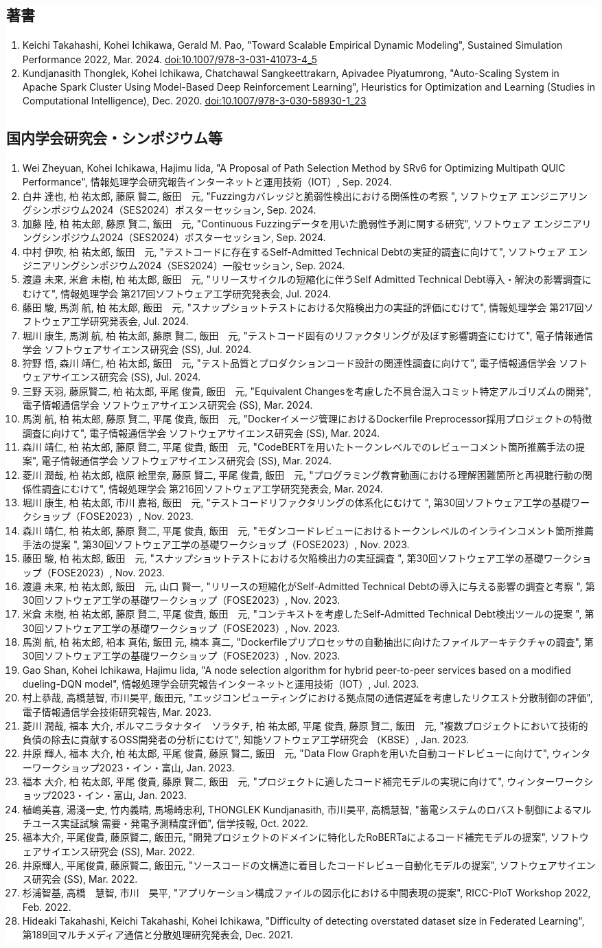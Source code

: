 ## 著書

1. Keichi Takahashi, Kohei Ichikawa, Gerald M. Pao, "Toward Scalable Empirical Dynamic Modeling", Sustained Simulation Performance 2022, Mar. 2024. [doi:10.1007/978-3-031-41073-4_5](https://doi.org/10.1007/978-3-031-41073-4_5)
1. Kundjanasith Thonglek, Kohei Ichikawa, Chatchawal Sangkeettrakarn, Apivadee Piyatumrong, "Auto-Scaling System in Apache Spark Cluster Using Model-Based Deep Reinforcement Learning", Heuristics for Optimization and Learning (Studies in Computational Intelligence), Dec. 2020. [doi:10.1007/978-3-030-58930-1_23](https://doi.org/10.1007/978-3-030-58930-1_23)

## 国内学会研究会・シンポジウム等

1. Wei Zheyuan, Kohei Ichikawa, Hajimu Iida, "A Proposal of Path Selection Method by SRv6 for Optimizing Multipath QUIC Performance", 情報処理学会研究報告インターネットと運用技術（IOT）, Sep. 2024.
1. 白井 達也, 柏 祐太郎, 藤原 賢二, 飯田　元, "Fuzzingカバレッジと脆弱性検出における関係性の考察	", ソフトウェア エンジニアリングシンポジウム2024（SES2024）ポスターセッション, Sep. 2024.
1. 加藤 陸, 柏 祐太郎, 藤原 賢二, 飯田　元, "Continuous Fuzzingデータを用いた脆弱性予測に関する研究", ソフトウェア エンジニアリングシンポジウム2024（SES2024）ポスターセッション, Sep. 2024.
1. 中村 伊吹, 柏 祐太郎, 飯田　元, "テストコードに存在するSelf-Admitted Technical Debtの実証的調査に向けて", ソフトウェア エンジニアリングシンポジウム2024（SES2024）一般セッション, Sep. 2024.
1. 渡邉 未来, 米倉 未樹, 柏 祐太郎, 飯田　元, "リリースサイクルの短縮化に伴うSelf Admitted Technical Debt導入・解決の影響調査にむけて", 情報処理学会 第217回ソフトウェア工学研究発表会, Jul. 2024.
1. 藤田 駿, 馬渕 航, 柏 祐太郎, 飯田　元, "スナップショットテストにおける欠陥検出力の実証的評価にむけて", 情報処理学会 第217回ソフトウェア工学研究発表会, Jul. 2024.
1. 堀川 康生, 馬渕 航, 柏 祐太郎, 藤原 賢二, 飯田　元, "テストコード固有のリファクタリングが及ぼす影響調査にむけて", 電子情報通信学会 ソフトウェアサイエンス研究会 (SS), Jul. 2024.
1. 狩野 悟, 森川 靖仁, 柏 祐太郎, 飯田　元, "テスト品質とプロダクションコード設計の関連性調査に向けて", 電子情報通信学会 ソフトウェアサイエンス研究会 (SS), Jul. 2024.
1. 三野 天羽, 藤原賢二, 柏 祐太郎, 平尾 俊貴, 飯田　元, "Equivalent Changesを考慮した不具合混入コミット特定アルゴリズムの開発", 電子情報通信学会 ソフトウェアサイエンス研究会 (SS), Mar. 2024.
1. 馬渕 航, 柏 祐太郎, 藤原 賢二, 平尾 俊貴, 飯田　元, "Dockerイメージ管理におけるDockerfile Preprocessor採用プロジェクトの特徴調査に向けて", 電子情報通信学会 ソフトウェアサイエンス研究会 (SS), Mar. 2024.
1. 森川 靖仁, 柏 祐太郎, 藤原 賢二, 平尾 俊貴, 飯田　元, "CodeBERTを用いたトークンレベルでのレビューコメント箇所推薦手法の提案", 電子情報通信学会 ソフトウェアサイエンス研究会 (SS), Mar. 2024.
1. 菱川 潤哉, 柏 祐太郎, 槇原 絵里奈, 藤原 賢二, 平尾 俊貴, 飯田　元, "プログラミング教育動画における理解困難箇所と再視聴行動の関係性調査にむけて", 情報処理学会 第216回ソフトウェア工学研究発表会, Mar. 2024.
1. 堀川 康生, 柏 祐太郎, 市川 嘉裕, 飯田　元, "テストコードリファクタリングの体系化にむけて	", 第30回ソフトウェア工学の基礎ワークショップ（FOSE2023）, Nov. 2023.
1. 森川 靖仁, 柏 祐太郎, 藤原 賢二, 平尾 俊貴, 飯田　元, "モダンコードレビューにおけるトークンレベルのインラインコメント箇所推薦手法の提案	", 第30回ソフトウェア工学の基礎ワークショップ（FOSE2023）, Nov. 2023.
1. 藤田 駿, 柏 祐太郎, 飯田　元, "スナップショットテストにおける欠陥検出力の実証調査	", 第30回ソフトウェア工学の基礎ワークショップ（FOSE2023）, Nov. 2023.
1. 渡邉 未来, 柏 祐太郎, 飯田　元, 山口 賢一, "リリースの短縮化がSelf-Admitted Technical Debtの導入に与える影響の調査と考察	", 第30回ソフトウェア工学の基礎ワークショップ（FOSE2023）, Nov. 2023.
1. 米倉 未樹, 柏 祐太郎, 藤原 賢二, 平尾 俊貴, 飯田　元, "コンテキストを考慮したSelf-Admitted Technical Debt検出ツールの提案	", 第30回ソフトウェア工学の基礎ワークショップ（FOSE2023）, Nov. 2023.
1. 馬渕 航, 柏 祐太郎, 柗本 真佑, 飯田 元, 楠本 真二, "Dockerfileプリプロセッサの自動抽出に向けたファイルアーキテクチャの調査", 第30回ソフトウェア工学の基礎ワークショップ（FOSE2023）, Nov. 2023.
1. Gao Shan, Kohei Ichikawa, Hajimu Iida, "A node selection algorithm for hybrid peer-to-peer services based on a modified dueling-DQN model", 情報処理学会研究報告インターネットと運用技術（IOT）, Jul. 2023.
1. 村上恭哉, 高橋慧智, 市川昊平, 飯田元, "エッジコンピューティングにおける拠点間の通信遅延を考慮したリクエスト分散制御の評価", 電子情報通信学会技術研究報告, Mar. 2023.
1. 菱川 潤哉, 福本 大介, ポルマニラタナタイ　ソラタチ, 柏 祐太郎, 平尾 俊貴, 藤原 賢二, 飯田　元, "複数プロジェクトにおいて技術的負債の除去に貢献するOSS開発者の分析にむけて", 知能ソフトウェア工学研究会 （KBSE）, Jan. 2023.
1. 井原 輝人, 福本 大介, 柏 祐太郎, 平尾 俊貴, 藤原 賢二, 飯田　元, "Data Flow Graphを用いた自動コードレビューに向けて", ウィンターワークショップ2023・イン・富山, Jan. 2023.
1. 福本 大介, 柏 祐太郎, 平尾 俊貴, 藤原 賢二, 飯田　元, "プロジェクトに適したコード補完モデルの実現に向けて", ウィンターワークショップ2023・イン・富山, Jan. 2023.
1. 植嶋美喜, 湯淺一史, 竹内義晴, 馬場崎忠利, THONGLEK Kundjanasith, 市川昊平, 高橋慧智, "蓄電システムのロバスト制御によるマルチユース実証試験 需要・発電予測精度評価", 信学技報, Oct. 2022.
1. 福本大介, 平尾俊貴, 藤原賢二, 飯田元, "開発プロジェクトのドメインに特化したRoBERTaによるコード補完モデルの提案", ソフトウェアサイエンス研究会 (SS), Mar. 2022.
1. 井原輝人, 平尾俊貴, 藤原賢二, 飯田元, "ソースコードの文構造に着目したコードレビュー自動化モデルの提案", ソフトウェアサイエンス研究会 (SS), Mar. 2022.
1. 杉浦智基, 高橋　慧智, 市川　昊平, "アプリケーション構成ファイルの図示化における中間表現の提案", RICC-PIoT Workshop 2022, Feb. 2022.
1. Hideaki Takahashi, Keichi Takahashi, Kohei Ichikawa, "Difficulty of detecting overstated dataset size in Federated Learning", 第189回マルチメディア通信と分散処理研究発表会, Dec. 2021.